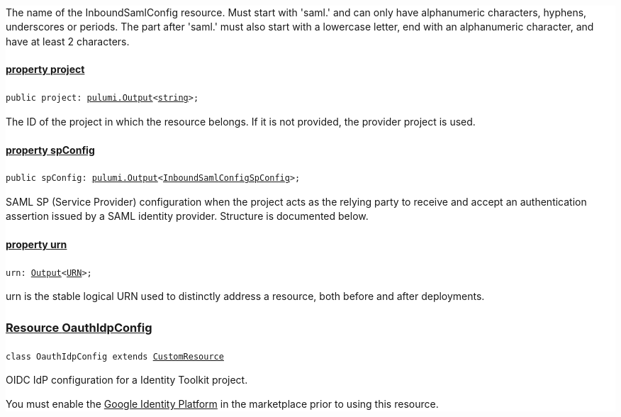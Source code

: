 The name of the InboundSamlConfig resource. Must start with 'saml.' and can only have alphanumeric characters,
hyphens, underscores or periods. The part after 'saml.' must also start with a lowercase letter, end with an
alphanumeric character, and have at least 2 characters.

<h4 class="pdoc-member-header" id="InboundSamlConfig-project">
<a class="pdoc-child-name" href="https://github.com/pulumi/pulumi-gcp/blob/dfe9026b26f6964561903cdecab78324e4f204a6/sdk/nodejs/identityplatform/inboundSamlConfig.ts#L107">property <b>project</b></a>
</h4>

<pre class="highlight"><code><span class='kd'>public </span>project: <a href='/docs/reference/pkg/nodejs/pulumi/pulumi/#Output'>pulumi.Output</a>&lt;<span class='kd'><a href='https://developer.mozilla.org/en-US/docs/Web/JavaScript/Reference/Global_Objects/String'>string</a></span>&gt;;</code></pre>

The ID of the project in which the resource belongs.
If it is not provided, the provider project is used.

<h4 class="pdoc-member-header" id="InboundSamlConfig-spConfig">
<a class="pdoc-child-name" href="https://github.com/pulumi/pulumi-gcp/blob/dfe9026b26f6964561903cdecab78324e4f204a6/sdk/nodejs/identityplatform/inboundSamlConfig.ts#L113">property <b>spConfig</b></a>
</h4>

<pre class="highlight"><code><span class='kd'>public </span>spConfig: <a href='/docs/reference/pkg/nodejs/pulumi/pulumi/#Output'>pulumi.Output</a>&lt;<a href='/docs/reference/pkg/nodejs/pulumi/gcp/types/output/#InboundSamlConfigSpConfig'>InboundSamlConfigSpConfig</a>&gt;;</code></pre>

SAML SP (Service Provider) configuration when the project acts as the relying party to receive
and accept an authentication assertion issued by a SAML identity provider.
Structure is documented below.

<h4 class="pdoc-member-header" id="InboundSamlConfig-urn">
<a class="pdoc-child-name" href="https://github.com/pulumi/pulumi-gcp/blob/dfe9026b26f6964561903cdecab78324e4f204a6/sdk/nodejs/identityplatform/inboundSamlConfig.ts#L56">property <b>urn</b></a>
</h4>

<pre class="highlight"><code><span class='kd'></span>urn: <a href='/docs/reference/pkg/nodejs/pulumi/pulumi/#Output'>Output</a>&lt;<a href='/docs/reference/pkg/nodejs/pulumi/pulumi/#URN'>URN</a>&gt;;</code></pre>

urn is the stable logical URN used to distinctly address a resource, both before and after
deployments.

<h3 class="pdoc-module-header" id="OauthIdpConfig" data-link-title="OauthIdpConfig">
    <a href="https://github.com/pulumi/pulumi-gcp/blob/dfe9026b26f6964561903cdecab78324e4f204a6/sdk/nodejs/identityplatform/oauthIdpConfig.ts#L46">
        Resource <strong>OauthIdpConfig</strong>
    </a>
</h3>

<pre class="highlight"><code><span class='kr'>class</span> <span class='nx'>OauthIdpConfig</span> <span class='kr'>extends</span> <a href='/docs/reference/pkg/nodejs/pulumi/pulumi/#CustomResource'>CustomResource</a></code></pre>

OIDC IdP configuration for a Identity Toolkit project.

You must enable the
[Google Identity Platform](https://console.cloud.google.com/marketplace/details/google-cloud-platform/customer-identity) in
the marketplace prior to using this resource.
